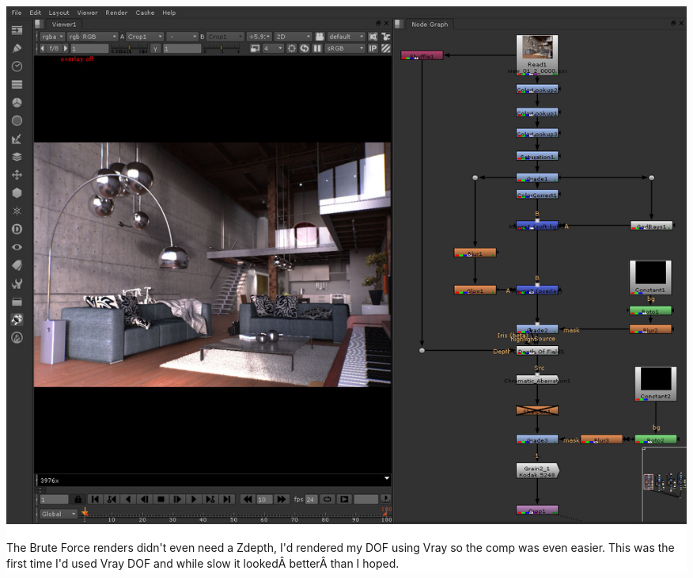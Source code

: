 ![nuke comp](images/nuke_comp.jpg)

The Brute Force renders didn't even need a Zdepth, I'd rendered my DOF using Vray so the comp was even easier. This was the first time I'd used Vray DOF and while slow it lookedÂ betterÂ than I hoped.
